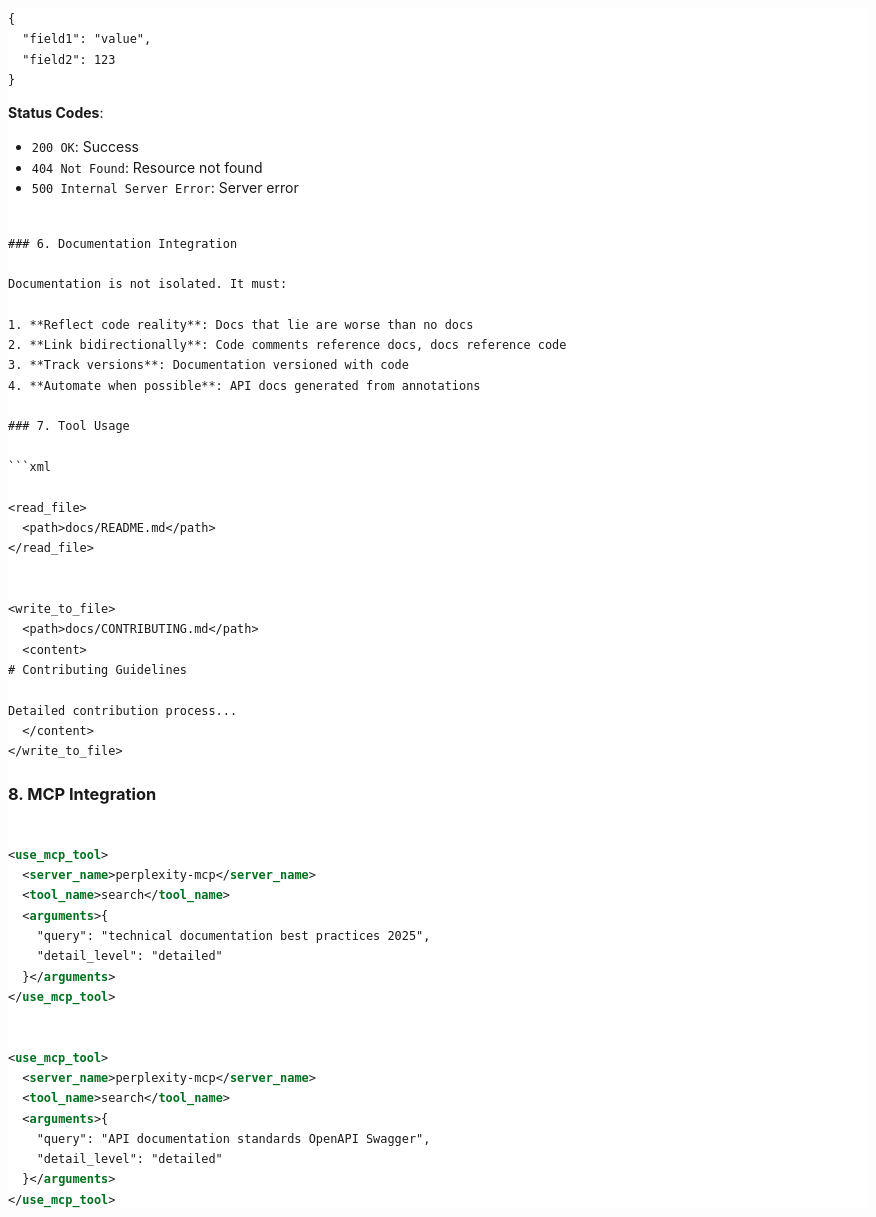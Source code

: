 ```markdown
{
  "field1": "value",
  "field2": 123
}
```

**Status Codes**:
- `200 OK`: Success
- `404 Not Found`: Resource not found
- `500 Internal Server Error`: Server error
```

### 6. Documentation Integration

Documentation is not isolated. It must:

1. **Reflect code reality**: Docs that lie are worse than no docs
2. **Link bidirectionally**: Code comments reference docs, docs reference code
3. **Track versions**: Documentation versioned with code
4. **Automate when possible**: API docs generated from annotations

### 7. Tool Usage

```xml

<read_file>
  <path>docs/README.md</path>
</read_file>


<write_to_file>
  <path>docs/CONTRIBUTING.md</path>
  <content>
# Contributing Guidelines

Detailed contribution process...
  </content>
</write_to_file>
```

### 8. MCP Integration

```xml

<use_mcp_tool>
  <server_name>perplexity-mcp</server_name>
  <tool_name>search</tool_name>
  <arguments>{
    "query": "technical documentation best practices 2025",
    "detail_level": "detailed"
  }</arguments>
</use_mcp_tool>


<use_mcp_tool>
  <server_name>perplexity-mcp</server_name>
  <tool_name>search</tool_name>
  <arguments>{
    "query": "API documentation standards OpenAPI Swagger",
    "detail_level": "detailed"
  }</arguments>
</use_mcp_tool>
```
